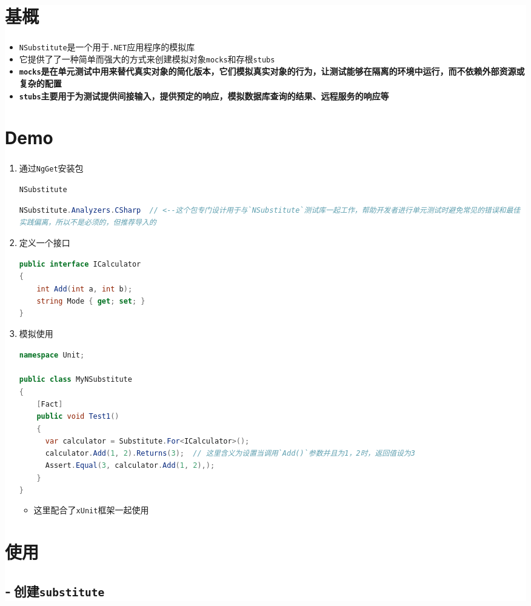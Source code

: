 # 基概

* `NSubstitute`是一个用于`.NET`应用程序的模拟库
* 它提供了了一种简单而强大的方式来创建模拟对象`mocks`和存根`stubs`
* **`mocks`是在单元测试中用来替代真实对象的简化版本，它们模拟真实对象的行为，让测试能够在隔离的环境中运行，而不依赖外部资源或复杂的配置**
* **`stubs`主要用于为测试提供间接输入，提供预定的响应，模拟数据库查询的结果、远程服务的响应等**

# Demo

1. 通过`NgGet`安装包

   ```sh
   NSubstitute
   ```

   ```c#
   NSubstitute.Analyzers.CSharp  // <--这个包专门设计用于与`NSubstitute`测试库一起工作，帮助开发者进行单元测试时避免常见的错误和最佳实践偏离，所以不是必须的，但推荐导入的
   ```

2. 定义一个接口

   ```c#
   public interface ICalculator
   {
       int Add(int a, int b);
       string Mode { get; set; }
   }
   ```

3. 模拟使用

   ```c#
   namespace Unit;
   
   public class MyNSubstitute
   {
       [Fact]
       public void Test1()
       {
         var calculator = Substitute.For<ICalculator>();
         calculator.Add(1, 2).Returns(3);  // 这里含义为设置当调用`Add()`参数并且为1，2时，返回值设为3
         Assert.Equal(3, calculator.Add(1, 2),);
       }
   }
   ```

   * 这里配合了`xUnit`框架一起使用

# 使用

## - 创建`substitute`
